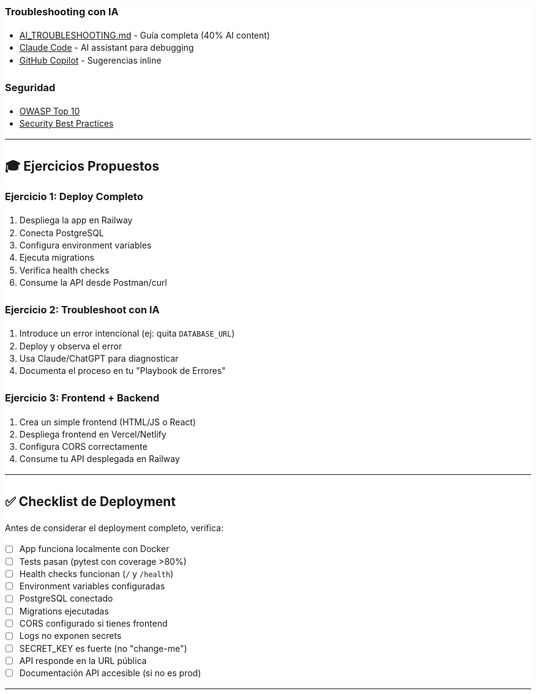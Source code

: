 ### Troubleshooting con IA

- [AI_TROUBLESHOOTING.md](./AI_TROUBLESHOOTING.md) - Guía completa (40% AI content)
- [Claude Code](https://claude.ai/code) - AI assistant para debugging
- [GitHub Copilot](https://github.com/features/copilot) - Sugerencias inline

### Seguridad

- [OWASP Top 10](https://owasp.org/www-project-top-ten/)
- [Security Best Practices](https://cheatsheetseries.owasp.org/)

---

## 🎓 Ejercicios Propuestos

### Ejercicio 1: Deploy Completo

1. Despliega la app en Railway
2. Conecta PostgreSQL
3. Configura environment variables
4. Ejecuta migrations
5. Verifica health checks
6. Consume la API desde Postman/curl

### Ejercicio 2: Troubleshoot con IA

1. Introduce un error intencional (ej: quita `DATABASE_URL`)
2. Deploy y observa el error
3. Usa Claude/ChatGPT para diagnosticar
4. Documenta el proceso en tu "Playbook de Errores"

### Ejercicio 3: Frontend + Backend

1. Crea un simple frontend (HTML/JS o React)
2. Despliega frontend en Vercel/Netlify
3. Configura CORS correctamente
4. Consume tu API desplegada en Railway

---

## ✅ Checklist de Deployment

Antes de considerar el deployment completo, verifica:

- [ ] App funciona localmente con Docker
- [ ] Tests pasan (pytest con coverage >80%)
- [ ] Health checks funcionan (`/` y `/health`)
- [ ] Environment variables configuradas
- [ ] PostgreSQL conectado
- [ ] Migrations ejecutadas
- [ ] CORS configurado si tienes frontend
- [ ] Logs no exponen secrets
- [ ] SECRET_KEY es fuerte (no "change-me")
- [ ] API responde en la URL pública
- [ ] Documentación API accesible (si no es prod)

---
